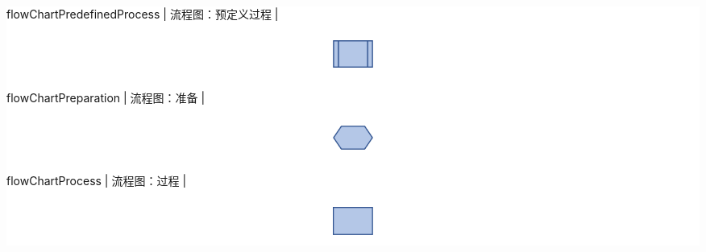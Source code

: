 flowChartPredefinedProcess | 流程图：预定义过程 | <p style="text-align: center;"><img src="../images/shapes/flowChartPredefinedProcess.svg" height="50" width="50"></p>
flowChartPreparation | 流程图：准备 | <p style="text-align: center;"><img src="../images/shapes/flowChartPreparation.svg" height="50" width="50"></p>
flowChartProcess | 流程图：过程 | <p style="text-align: center;"><img src="../images/shapes/flowChartProcess.svg" height="50" width="50"></p>